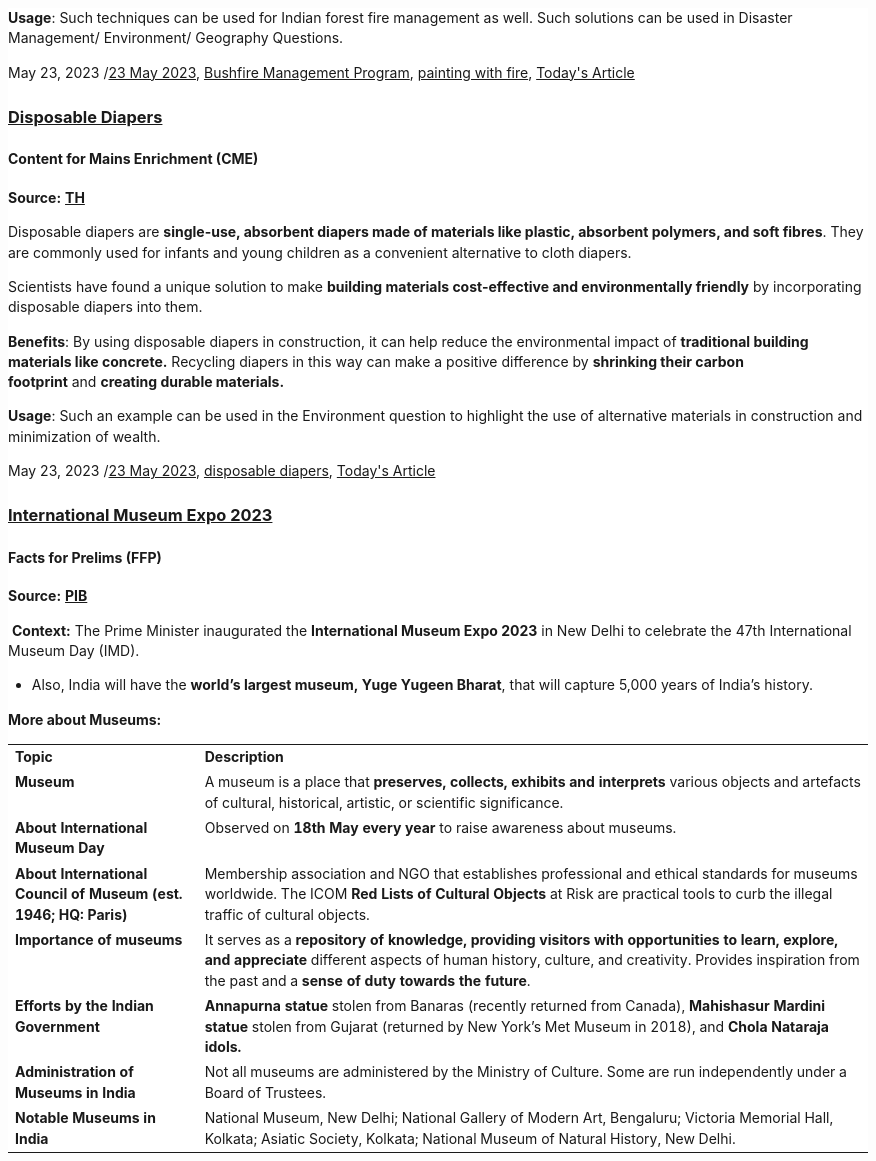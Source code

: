 **Usage**: Such techniques can be used for Indian forest fire management as well. Such solutions can be used in Disaster Management/ Environment/ Geography Questions.

May 23, 2023 /[23 May 2023](https://www.insightsonindia.com/category/23-may-2023/ "23 May 2023"), [Bushfire Management Program](https://www.insightsonindia.com/tag/bushfire-management-program/ "Bushfire Management Program"), [painting with fire](https://www.insightsonindia.com/tag/painting-with-fire/ "painting with fire"), [Today's Article](https://www.insightsonindia.com/category/today-article/ "Today's Article")

### [Disposable Diapers](https://www.insightsonindia.com/2023/05/23/disposable-diapers/)

#### **Content for Mains Enrichment (CME)**

**Source:** [**TH**](https://www.thehindu.com/sci-tech/science/disposable-diapers-building-material-ecofriendly-carbon-missions/article66873958.ece)

Disposable diapers are **single-use, absorbent diapers made of materials like plastic, absorbent polymers, and soft fibres**. They are commonly used for infants and young children as a convenient alternative to cloth diapers.

Scientists have found a unique solution to make **building materials cost-effective and environmentally friendly** by incorporating disposable diapers into them.

**Benefits**: By using disposable diapers in construction, it can help reduce the environmental impact of **traditional building materials like concrete.** Recycling diapers in this way can make a positive difference by **shrinking their carbon footprint** and **creating durable materials.**

**Usage**: Such an example can be used in the Environment question to highlight the use of alternative materials in construction and minimization of wealth.

May 23, 2023 /[23 May 2023](https://www.insightsonindia.com/category/23-may-2023/ "23 May 2023"), [disposable diapers](https://www.insightsonindia.com/tag/disposable-diapers/ "disposable diapers"), [Today's Article](https://www.insightsonindia.com/category/today-article/ "Today's Article")

### [International Museum Expo 2023](https://www.insightsonindia.com/2023/05/23/international-museum-expo-2023/)

#### **Facts for Prelims (FFP)**

**Source:** [**PIB**](https://pib.gov.in/PressReleseDetailm.aspx?PRID=1925093)

 **Context:** The Prime Minister inaugurated the **International Museum Expo 2023** in New Delhi to celebrate the 47th International Museum Day (IMD).

- Also, India will have the **world’s largest museum, Yuge Yugeen Bharat**, that will capture 5,000 years of India’s history.

**More about Museums:**

|   |   |
|---|---|
|**Topic**|**Description**|
|**Museum**|A museum is a place that **preserves, collects, exhibits and interprets** various objects and artefacts of cultural, historical, artistic, or scientific significance.|
|**About International Museum Day**|Observed on **18th May every year** to raise awareness about museums.|
|**About International Council of Museum (est. 1946; HQ: Paris)**|Membership association and NGO that establishes professional and ethical standards for museums worldwide. The ICOM **Red Lists of Cultural Objects** at Risk are practical tools to curb the illegal traffic of cultural objects.|
|**Importance of museums**|It serves as a **repository of knowledge, providing visitors with opportunities to learn, explore, and appreciate** different aspects of human history, culture, and creativity. Provides inspiration from the past and a **sense of duty towards the future**.|
|**Efforts by the Indian Government**|**Annapurna statue** stolen from Banaras (recently returned from Canada), **Mahishasur Mardini statue** stolen from Gujarat (returned by New York’s Met Museum in 2018), and **Chola Nataraja idols.**|
|**Administration of Museums in India**|Not all museums are administered by the Ministry of Culture. Some are run independently under a Board of Trustees.|
|**Notable Museums in India**|National Museum, New Delhi; National Gallery of Modern Art, Bengaluru; Victoria Memorial Hall, Kolkata; Asiatic Society, Kolkata; National Museum of Natural History, New Delhi.|
